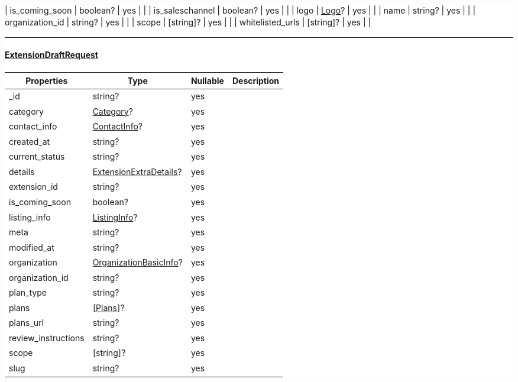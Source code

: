  | is_coming_soon | boolean? |  yes  |  |
 | is_saleschannel | boolean? |  yes  |  |
 | logo | [Logo](#Logo)? |  yes  |  |
 | name | string? |  yes  |  |
 | organization_id | string? |  yes  |  |
 | scope | [string]? |  yes  |  |
 | whitelisted_urls | [string]? |  yes  |  |
 

---

#### [ExtensionDraftRequest](#ExtensionDraftRequest)

 | Properties | Type | Nullable | Description |
 | ---------- | ---- | -------- | ----------- |
 | _id | string? |  yes  |  |
 | category | [Category](#Category)? |  yes  |  |
 | contact_info | [ContactInfo](#ContactInfo)? |  yes  |  |
 | created_at | string? |  yes  |  |
 | current_status | string? |  yes  |  |
 | details | [ExtensionExtraDetails](#ExtensionExtraDetails)? |  yes  |  |
 | extension_id | string? |  yes  |  |
 | is_coming_soon | boolean? |  yes  |  |
 | listing_info | [ListingInfo](#ListingInfo)? |  yes  |  |
 | meta | string? |  yes  |  |
 | modified_at | string? |  yes  |  |
 | organization | [OrganizationBasicInfo](#OrganizationBasicInfo)? |  yes  |  |
 | organization_id | string? |  yes  |  |
 | plan_type | string? |  yes  |  |
 | plans | [[Plans](#Plans)]? |  yes  |  |
 | plans_url | string? |  yes  |  |
 | review_instructions | string? |  yes  |  |
 | scope | [string]? |  yes  |  |
 | slug | string? |  yes  |  |
 